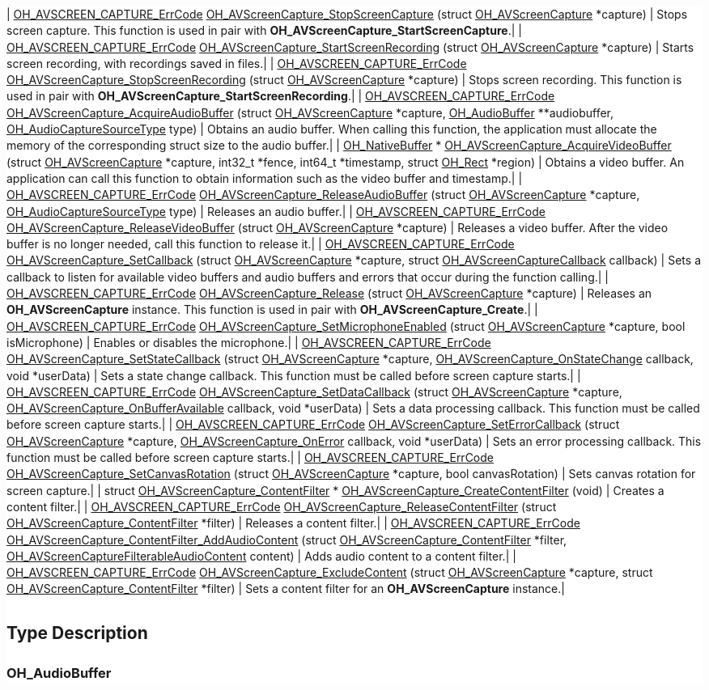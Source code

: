 | [OH_AVSCREEN_CAPTURE_ErrCode](#oh_avscreen_capture_errcode) [OH_AVScreenCapture_StopScreenCapture](#oh_avscreencapture_stopscreencapture) (struct [OH_AVScreenCapture](#oh_avscreencapture) \*capture) | Stops screen capture. This function is used in pair with **OH_AVScreenCapture_StartScreenCapture**.|
| [OH_AVSCREEN_CAPTURE_ErrCode](#oh_avscreen_capture_errcode) [OH_AVScreenCapture_StartScreenRecording](#oh_avscreencapture_startscreenrecording) (struct [OH_AVScreenCapture](#oh_avscreencapture) \*capture) | Starts screen recording, with recordings saved in files.|
| [OH_AVSCREEN_CAPTURE_ErrCode](#oh_avscreen_capture_errcode) [OH_AVScreenCapture_StopScreenRecording](#oh_avscreencapture_stopscreenrecording) (struct [OH_AVScreenCapture](#oh_avscreencapture) \*capture) | Stops screen recording. This function is used in pair with **OH_AVScreenCapture_StartScreenRecording**.|
| [OH_AVSCREEN_CAPTURE_ErrCode](#oh_avscreen_capture_errcode) [OH_AVScreenCapture_AcquireAudioBuffer](#oh_avscreencapture_acquireaudiobuffer) (struct [OH_AVScreenCapture](#oh_avscreencapture) \*capture, [OH_AudioBuffer](_o_h___audio_buffer.md) \*\*audiobuffer, [OH_AudioCaptureSourceType](#oh_audiocapturesourcetype) type) | Obtains an audio buffer. When calling this function, the application must allocate the memory of the corresponding struct size to the audio buffer.|
| [OH_NativeBuffer](#oh_nativebuffer) \* [OH_AVScreenCapture_AcquireVideoBuffer](#oh_avscreencapture_acquirevideobuffer) (struct [OH_AVScreenCapture](#oh_avscreencapture) \*capture, int32_t \*fence, int64_t \*timestamp, struct [OH_Rect](_o_h___rect.md) \*region) | Obtains a video buffer. An application can call this function to obtain information such as the video buffer and timestamp.|
| [OH_AVSCREEN_CAPTURE_ErrCode](#oh_avscreen_capture_errcode) [OH_AVScreenCapture_ReleaseAudioBuffer](#oh_avscreencapture_releaseaudiobuffer) (struct [OH_AVScreenCapture](#oh_avscreencapture) \*capture, [OH_AudioCaptureSourceType](#oh_audiocapturesourcetype) type) | Releases an audio buffer.|
| [OH_AVSCREEN_CAPTURE_ErrCode](#oh_avscreen_capture_errcode) [OH_AVScreenCapture_ReleaseVideoBuffer](#oh_avscreencapture_releasevideobuffer) (struct [OH_AVScreenCapture](#oh_avscreencapture) \*capture) | Releases a video buffer. After the video buffer is no longer needed, call this function to release it.|
| [OH_AVSCREEN_CAPTURE_ErrCode](#oh_avscreen_capture_errcode) [OH_AVScreenCapture_SetCallback](#oh_avscreencapture_setcallback) (struct [OH_AVScreenCapture](#oh_avscreencapture) \*capture, struct [OH_AVScreenCaptureCallback](_o_h___a_v_screen_capture_callback.md) callback) | Sets a callback to listen for available video buffers and audio buffers and errors that occur during the function calling.|
| [OH_AVSCREEN_CAPTURE_ErrCode](#oh_avscreen_capture_errcode) [OH_AVScreenCapture_Release](#oh_avscreencapture_release) (struct [OH_AVScreenCapture](#oh_avscreencapture) \*capture) | Releases an **OH_AVScreenCapture** instance. This function is used in pair with **OH_AVScreenCapture_Create**.|
| [OH_AVSCREEN_CAPTURE_ErrCode](#oh_avscreen_capture_errcode) [OH_AVScreenCapture_SetMicrophoneEnabled](#oh_avscreencapture_setmicrophoneenabled) (struct [OH_AVScreenCapture](#oh_avscreencapture) \*capture, bool isMicrophone) | Enables or disables the microphone.|
| [OH_AVSCREEN_CAPTURE_ErrCode](#oh_avscreen_capture_errcode) [OH_AVScreenCapture_SetStateCallback](#oh_avscreencapture_setstatecallback) (struct [OH_AVScreenCapture](#oh_avscreencapture) \*capture, [OH_AVScreenCapture_OnStateChange](#oh_avscreencapture_onstatechange) callback, void \*userData) | Sets a state change callback. This function must be called before screen capture starts.|
| [OH_AVSCREEN_CAPTURE_ErrCode](#oh_avscreen_capture_errcode) [OH_AVScreenCapture_SetDataCallback](#oh_avscreencapture_setdatacallback) (struct [OH_AVScreenCapture](#oh_avscreencapture) \*capture, [OH_AVScreenCapture_OnBufferAvailable](#oh_avscreencapture_onbufferavailable) callback, void \*userData) | Sets a data processing callback. This function must be called before screen capture starts.|
| [OH_AVSCREEN_CAPTURE_ErrCode](#oh_avscreen_capture_errcode) [OH_AVScreenCapture_SetErrorCallback](#oh_avscreencapture_seterrorcallback) (struct [OH_AVScreenCapture](#oh_avscreencapture) \*capture, [OH_AVScreenCapture_OnError](#oh_avscreencapture_onerror) callback, void \*userData) | Sets an error processing callback. This function must be called before screen capture starts.|
| [OH_AVSCREEN_CAPTURE_ErrCode](#oh_avscreen_capture_errcode) [OH_AVScreenCapture_SetCanvasRotation](#oh_avscreencapture_setcanvasrotation) (struct [OH_AVScreenCapture](#oh_avscreencapture) \*capture, bool canvasRotation) | Sets canvas rotation for screen capture.|
| struct [OH_AVScreenCapture_ContentFilter](#oh_avscreencapture_contentfilter) \* [OH_AVScreenCapture_CreateContentFilter](#oh_avscreencapture_createcontentfilter) (void) | Creates a content filter.|
| [OH_AVSCREEN_CAPTURE_ErrCode](#oh_avscreen_capture_errcode) [OH_AVScreenCapture_ReleaseContentFilter](#oh_avscreencapture_releasecontentfilter) (struct [OH_AVScreenCapture_ContentFilter](#oh_avscreencapture_contentfilter) \*filter) | Releases a content filter.|
| [OH_AVSCREEN_CAPTURE_ErrCode](#oh_avscreen_capture_errcode) [OH_AVScreenCapture_ContentFilter_AddAudioContent](#oh_avscreencapture_contentfilter_addaudiocontent) (struct [OH_AVScreenCapture_ContentFilter](#oh_avscreencapture_contentfilter) \*filter, [OH_AVScreenCaptureFilterableAudioContent](#oh_avscreencapturefilterableaudiocontent) content) | Adds audio content to a content filter.|
| [OH_AVSCREEN_CAPTURE_ErrCode](#oh_avscreen_capture_errcode) [OH_AVScreenCapture_ExcludeContent](#oh_avscreencapture_excludecontent) (struct [OH_AVScreenCapture](#oh_avscreencapture) \*capture, struct [OH_AVScreenCapture_ContentFilter](#oh_avscreencapture_contentfilter) \*filter) | Sets a content filter for an **OH_AVScreenCapture** instance.|


## Type Description


### OH_AudioBuffer

```
```